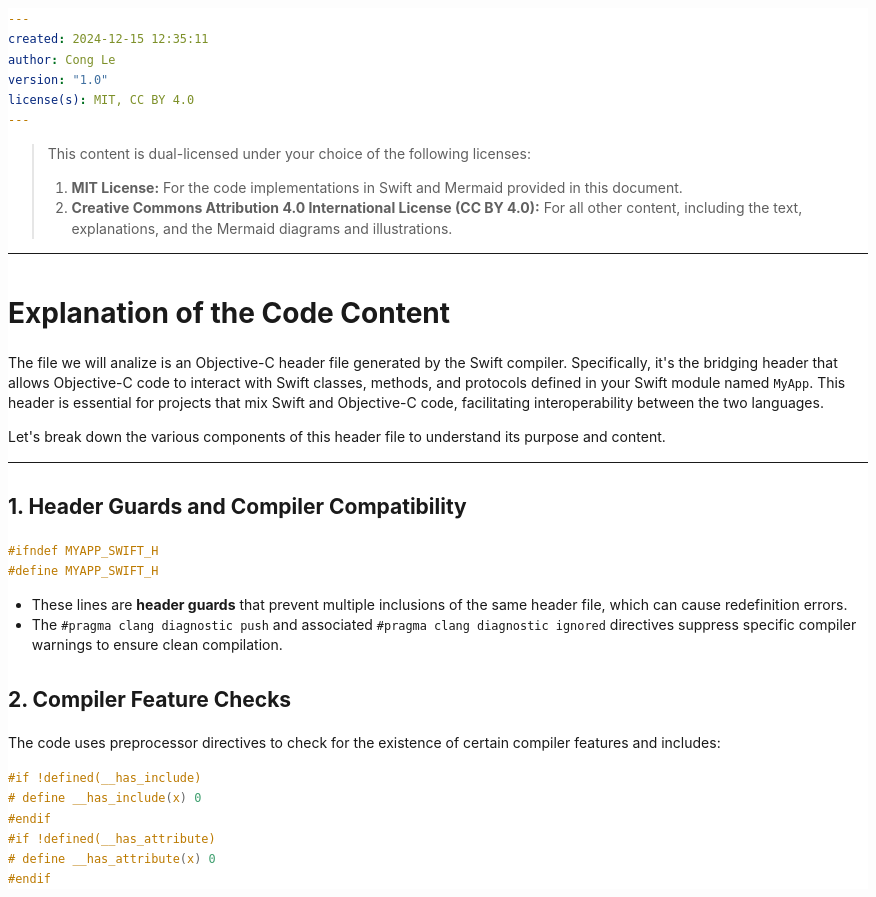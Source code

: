 ```yaml
---
created: 2024-12-15 12:35:11
author: Cong Le
version: "1.0"
license(s): MIT, CC BY 4.0
---
```



> This content is dual-licensed under your choice of the following licenses:
> 1.  **MIT License:** For the code implementations in Swift and Mermaid provided in this document.
> 2.  **Creative Commons Attribution 4.0 International License (CC BY 4.0):** For all other content, including the text, explanations, and the Mermaid diagrams and illustrations.

---


# Explanation of the Code Content

The file we will analize is an Objective-C header file generated by the Swift compiler. Specifically, it's the bridging header that allows Objective-C code to interact with Swift classes, methods, and protocols defined in your Swift module named `MyApp`. This header is essential for projects that mix Swift and Objective-C code, facilitating interoperability between the two languages.

Let's break down the various components of this header file to understand its purpose and content.

---

## 1. Header Guards and Compiler Compatibility

```c
#ifndef MYAPP_SWIFT_H
#define MYAPP_SWIFT_H
```

- These lines are **header guards** that prevent multiple inclusions of the same header file, which can cause redefinition errors.
- The `#pragma clang diagnostic push` and associated `#pragma clang diagnostic ignored` directives suppress specific compiler warnings to ensure clean compilation.

## 2. Compiler Feature Checks

The code uses preprocessor directives to check for the existence of certain compiler features and includes:

```c
#if !defined(__has_include)
# define __has_include(x) 0
#endif
#if !defined(__has_attribute)
# define __has_attribute(x) 0
#endif
```
